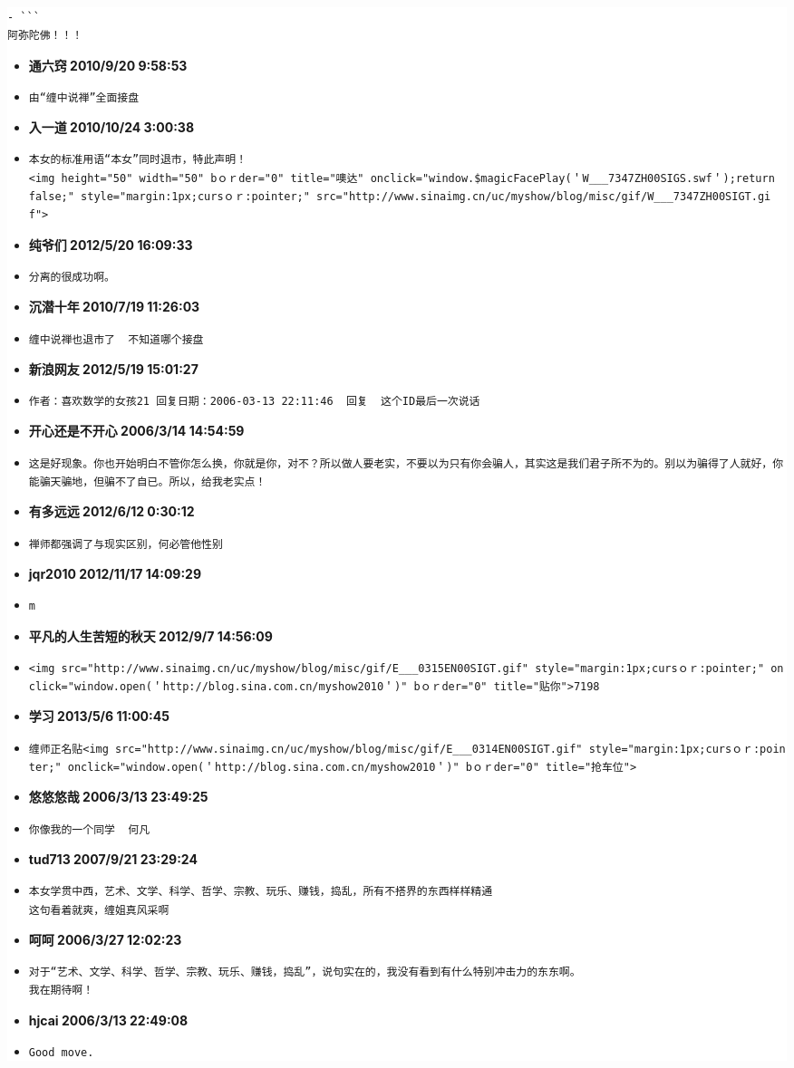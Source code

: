  ```
- ```
  阿弥陀佛！！！
  ```
- **通六窍 2010/9/20 9:58:53**
- ```
  由“缠中说禅”全面接盘
  ```
- **入一道 2010/10/24 3:00:38**
- ```
  本女的标准用语“本女”同时退市，特此声明！
  <img height="50" width="50" bｏｒder="0" title="噢达" onclick="window.$magicFacePlay(＇W___7347ZH00SIGS.swf＇);return false;" style="margin:1px;cursｏｒ:pointer;" src="http://www.sinaimg.cn/uc/myshow/blog/misc/gif/W___7347ZH00SIGT.gif">
  ```
- **纯爷们 2012/5/20 16:09:33**
- ```
  分离的很成功啊。
  ```
- **沉潜十年 2010/7/19 11:26:03**
- ```
  缠中说禅也退市了  不知道哪个接盘
  ```
- **新浪网友 2012/5/19 15:01:27**
- ```
  作者：喜欢数学的女孩21 回复日期：2006-03-13 22:11:46  回复  这个ID最后一次说话 
  ```
- **开心还是不开心 2006/3/14 14:54:59**
- ```
  这是好现象。你也开始明白不管你怎么换，你就是你，对不？所以做人要老实，不要以为只有你会骗人，其实这是我们君子所不为的。别以为骗得了人就好，你能骗天骗地，但骗不了自已。所以，给我老实点！
  ```
- **有多远远 2012/6/12 0:30:12**
- ```
  禅师都强调了与现实区别，何必管他性别
  ```
- **jqr2010 2012/11/17 14:09:29**
- ```
  m
  ```
- **平凡的人生苦短的秋天 2012/9/7 14:56:09**
- ```
  <img src="http://www.sinaimg.cn/uc/myshow/blog/misc/gif/E___0315EN00SIGT.gif" style="margin:1px;cursｏｒ:pointer;" onclick="window.open(＇http://blog.sina.com.cn/myshow2010＇)" bｏｒder="0" title="贴你">7198
  ```
- **学习 2013/5/6 11:00:45**
- ```
  缠师正名贴<img src="http://www.sinaimg.cn/uc/myshow/blog/misc/gif/E___0314EN00SIGT.gif" style="margin:1px;cursｏｒ:pointer;" onclick="window.open(＇http://blog.sina.com.cn/myshow2010＇)" bｏｒder="0" title="抢车位">
  ```
- **悠悠悠哉 2006/3/13 23:49:25**
- ```
  你像我的一个同学  何凡
  ```
- **tud713 2007/9/21 23:29:24**
- ```
  本女学贯中西，艺术、文学、科学、哲学、宗教、玩乐、赚钱，捣乱，所有不搭界的东西样样精通
  这句看着就爽，缠姐真风采啊
  ```
- **呵呵 2006/3/27 12:02:23**
- ```
  对于“艺术、文学、科学、哲学、宗教、玩乐、赚钱，捣乱”，说句实在的，我没有看到有什么特别冲击力的东东啊。
  我在期待啊！
  ```
- **hjcai 2006/3/13 22:49:08**
- ```
  Good move.
  ```